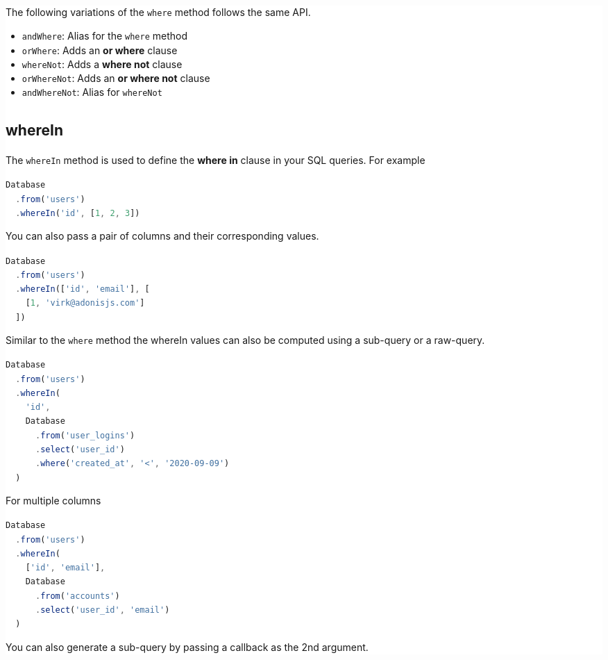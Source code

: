 The following variations of the `where` method follows the same API.

- `andWhere`: Alias for the `where` method
- `orWhere`: Adds an **or where** clause
- `whereNot`: Adds a **where not** clause
- `orWhereNot`: Adds an **or where not** clause
- `andWhereNot`: Alias for `whereNot`

## whereIn
The `whereIn` method is used to define the **where in** clause in your SQL queries. For example

```ts
Database
  .from('users')
  .whereIn('id', [1, 2, 3])
```

You can also pass a pair of columns and their corresponding values.

```ts
Database
  .from('users')
  .whereIn(['id', 'email'], [
    [1, 'virk@adonisjs.com']
  ])
```

Similar to the `where` method the whereIn values can also be computed using a sub-query or a raw-query.

```ts
Database
  .from('users')
  .whereIn(
    'id',
    Database
      .from('user_logins')
      .select('user_id')
      .where('created_at', '<', '2020-09-09')
  )
```

For multiple columns

```ts
Database
  .from('users')
  .whereIn(
    ['id', 'email'],
    Database
      .from('accounts')
      .select('user_id', 'email')
  )
```

You can also generate a sub-query by passing a callback as the 2nd argument.
